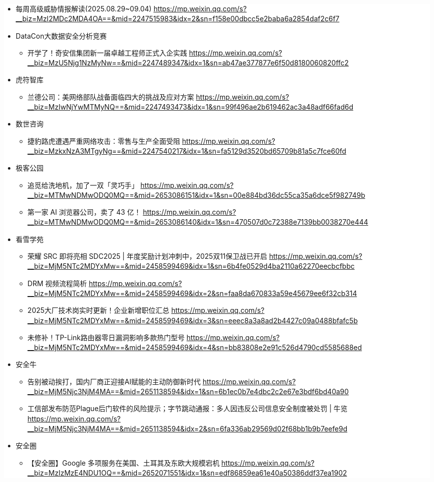   - 每周高级威胁情报解读(2025.08.29~09.04)
https://mp.weixin.qq.com/s?__biz=MzI2MDc2MDA4OA==&mid=2247515983&idx=2&sn=f158e00dbcc5e2baba6a2854daf2c6f7

- DataCon大数据安全分析竞赛
  - 开学了！奇安信集团新一届卓越工程师正式入企实践
https://mp.weixin.qq.com/s?__biz=MzU5Njg1NzMyNw==&mid=2247489347&idx=1&sn=ab47ae377877e6f50d8180060820ffc2

- 虎符智库
  - 兰德公司：美网络部队战备面临四大的挑战及应对方案
https://mp.weixin.qq.com/s?__biz=MzIwNjYwMTMyNQ==&mid=2247493473&idx=1&sn=99f496ae2b619462ac3a48adf66fad6d

- 数世咨询
  - 捷豹路虎遭遇严重网络攻击：零售与生产全面受阻
https://mp.weixin.qq.com/s?__biz=MzkxNzA3MTgyNg==&mid=2247540217&idx=1&sn=fa5129d3520bd65709b81a5c7fce60fd

- 极客公园
  - 追觅给洗地机，加了一双「灵巧手」
https://mp.weixin.qq.com/s?__biz=MTMwNDMwODQ0MQ==&mid=2653086151&idx=1&sn=00e884bd36dc55ca35a6dce5f982749b

  - 第一家 AI 浏览器公司，卖了 43 亿！
https://mp.weixin.qq.com/s?__biz=MTMwNDMwODQ0MQ==&mid=2653086140&idx=1&sn=470507d0c72388e7139bb0038270e444

- 看雪学苑
  - 荣耀 SRC 即将亮相 SDC2025 | 年度奖励计划冲刺中，2025双11保卫战已开启
https://mp.weixin.qq.com/s?__biz=MjM5NTc2MDYxMw==&mid=2458599469&idx=1&sn=6b4fe0529d4ba2110a62270eecbcfbbc

  - DRM 视频流程简析
https://mp.weixin.qq.com/s?__biz=MjM5NTc2MDYxMw==&mid=2458599469&idx=2&sn=faa8da670833a59e45679ee6f32cb314

  - 2025大厂技术岗实时更新！企业新增职位汇总
https://mp.weixin.qq.com/s?__biz=MjM5NTc2MDYxMw==&mid=2458599469&idx=3&sn=eeec8a3a8ad2b4427c09a0488bfafc5b

  - 未修补！TP-Link路由器零日漏洞影响多款热门型号
https://mp.weixin.qq.com/s?__biz=MjM5NTc2MDYxMw==&mid=2458599469&idx=4&sn=bb83808e2e91c526d4790cd5585688ed

- 安全牛
  - 告别被动挨打，国内厂商正迎接AI赋能的主动防御新时代
https://mp.weixin.qq.com/s?__biz=MjM5Njc3NjM4MA==&mid=2651138594&idx=1&sn=6b1ec0b7e4dbc2c2e67e3bdf6bd40a90

  - 工信部发布防范Plague后门软件的风险提示；字节跳动通报：多人因违反公司信息安全制度被处罚 | 牛览
https://mp.weixin.qq.com/s?__biz=MjM5Njc3NjM4MA==&mid=2651138594&idx=2&sn=6fa336ab29569d02f68bb1b9b7eefe9d

- 安全圈
  - 【安全圈】Google 多项服务在美国、土耳其及东欧大规模宕机
https://mp.weixin.qq.com/s?__biz=MzIzMzE4NDU1OQ==&mid=2652071551&idx=1&sn=edf86859ea61e40a50386ddf37ea1902
